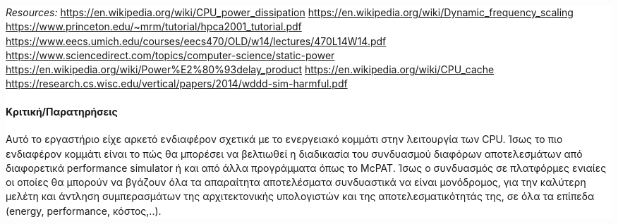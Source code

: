 *Resources:*
https://en.wikipedia.org/wiki/CPU_power_dissipation
https://en.wikipedia.org/wiki/Dynamic_frequency_scaling
https://www.princeton.edu/~mrm/tutorial/hpca2001_tutorial.pdf
https://www.eecs.umich.edu/courses/eecs470/OLD/w14/lectures/470L14W14.pdf
https://www.sciencedirect.com/topics/computer-science/static-power
https://en.wikipedia.org/wiki/Power%E2%80%93delay_product
https://en.wikipedia.org/wiki/CPU_cache
https://research.cs.wisc.edu/vertical/papers/2014/wddd-sim-harmful.pdf

#### Κριτική/Παρατηρήσεις
Αυτό το εργαστήριο είχε αρκετό ενδιαφέρον σχετικά με το ενεργειακό κομμάτι στην λειτουργία των CPU. Ίσως το πιο
ενδιαφέρον κομμάτι είναι το πώς θα μπορέσει να βελτιωθεί η διαδικασία του συνδυασμού διαφόρων αποτελεσμάτων από
διαφορετικά performance simulator ή και από άλλα προγράμματα όπως το McPAT. Ίσως ο συνδυασμός σε πλατφόρμες
ενιαίες οι οποίες θα μπορούν να βγάζουν όλα τα απαραίτητα αποτελέσματα συνδυαστικά να είναι μονόδρομος, για την
καλύτερη μελέτη και άντληση συμπερασμάτων της αρχιτεκτονικής υπολογιστών και της αποτελεσματικότητάς της, σε όλα
τα επίπεδα (energy, performance, κόστος,..).
